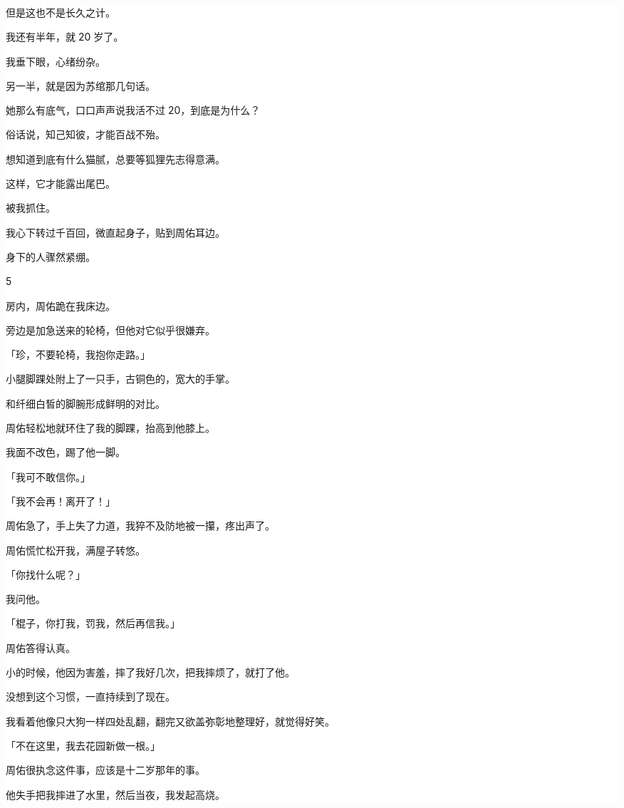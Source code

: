 但是这也不是长久之计。

我还有半年，就 20 岁了。

我垂下眼，心绪纷杂。

另一半，就是因为苏绾那几句话。

她那么有底气，口口声声说我活不过 20，到底是为什么？

俗话说，知己知彼，才能百战不殆。

想知道到底有什么猫腻，总要等狐狸先志得意满。

这样，它才能露出尾巴。

被我抓住。

我心下转过千百回，微直起身子，贴到周佑耳边。

身下的人骤然紧绷。

5

房内，周佑跪在我床边。

旁边是加急送来的轮椅，但他对它似乎很嫌弃。

「珍，不要轮椅，我抱你走路。」

小腿脚踝处附上了一只手，古铜色的，宽大的手掌。

和纤细白皙的脚腕形成鲜明的对比。

周佑轻松地就环住了我的脚踝，抬高到他膝上。

我面不改色，踢了他一脚。

「我可不敢信你。」

「我不会再！离开了！」

周佑急了，手上失了力道，我猝不及防地被一攥，疼出声了。

周佑慌忙松开我，满屋子转悠。

「你找什么呢？」

我问他。

「棍子，你打我，罚我，然后再信我。」

周佑答得认真。

小的时候，他因为害羞，摔了我好几次，把我摔烦了，就打了他。

没想到这个习惯，一直持续到了现在。

我看着他像只大狗一样四处乱翻，翻完又欲盖弥彰地整理好，就觉得好笑。

「不在这里，我去花园新做一根。」

周佑很执念这件事，应该是十二岁那年的事。

他失手把我摔进了水里，然后当夜，我发起高烧。
